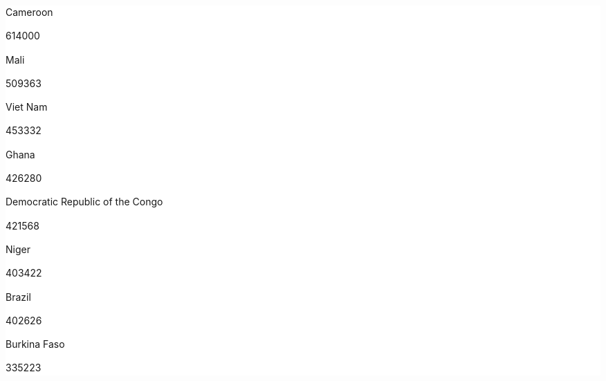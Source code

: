 




Cameroon


614000






Mali


509363






Viet Nam


453332






Ghana


426280






Democratic Republic of the Congo


421568






Niger


403422






Brazil


402626






Burkina Faso


335223

